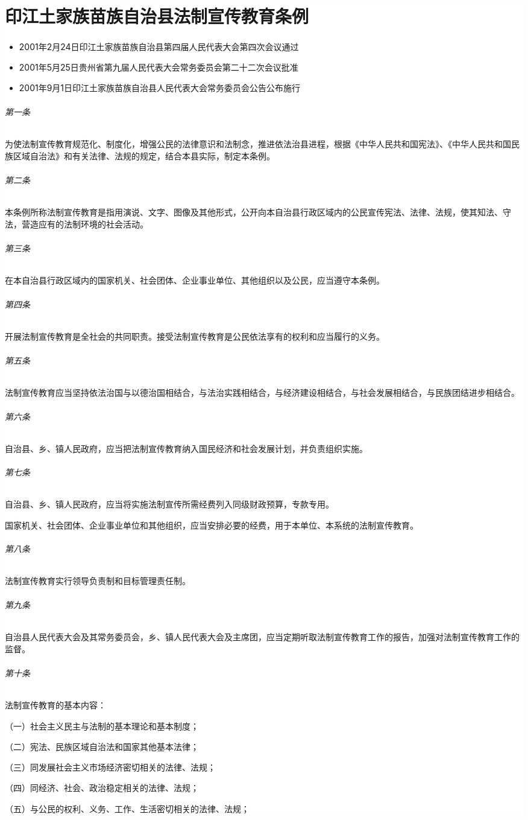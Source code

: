 # 印江土家族苗族自治县法制宣传教育条例

- 2001年2月24日印江土家族苗族自治县第四届人民代表大会第四次会议通过

- 2001年5月25日贵州省第九届人民代表大会常务委员会第二十二次会议批准

- 2001年9月1日印江土家族苗族自治县人民代表大会常务委员会公告公布施行



###### 第一条

为使法制宣传教育规范化、制度化，增强公民的法律意识和法制念，推进依法治县进程，根据《中华人民共和国宪法》、《中华人民共和国民族区域自治法》和有关法律、法规的规定，结合本县实际，制定本条例。

###### 第二条

本条例所称法制宣传教育是指用演说、文字、图像及其他形式，公开向本自治县行政区域内的公民宣传宪法、法律、法规，使其知法、守法，营造应有的法制环境的社会活动。

###### 第三条

在本自治县行政区域内的国家机关、社会团体、企业事业单位、其他组织以及公民，应当遵守本条例。

###### 第四条

开展法制宣传教育是全社会的共同职责。接受法制宣传教育是公民依法享有的权利和应当履行的义务。

###### 第五条

法制宣传教育应当坚持依法治国与以德治国相结合，与法治实践相结合，与经济建设相结合，与社会发展相结合，与民族团结进步相结合。

###### 第六条

自治县、乡、镇人民政府，应当把法制宣传教育纳入国民经济和社会发展计划，并负责组织实施。

###### 第七条

自治县、乡、镇人民政府，应当将实施法制宣传所需经费列入同级财政预算，专款专用。

国家机关、社会团体、企业事业单位和其他组织，应当安排必要的经费，用于本单位、本系统的法制宣传教育。

###### 第八条

法制宣传教育实行领导负责制和目标管理责任制。

###### 第九条

自治县人民代表大会及其常务委员会，乡、镇人民代表大会及主席团，应当定期听取法制宣传教育工作的报告，加强对法制宣传教育工作的监督。

###### 第十条

法制宣传教育的基本内容：

（一）社会主义民主与法制的基本理论和基本制度；

（二）宪法、民族区域自治法和国家其他基本法律；

（三）同发展社会主义市场经济密切相关的法律、法规；

（四）同经济、社会、政治稳定相关的法律、法规；

（五）与公民的权利、义务、工作、生活密切相关的法律、法规；
